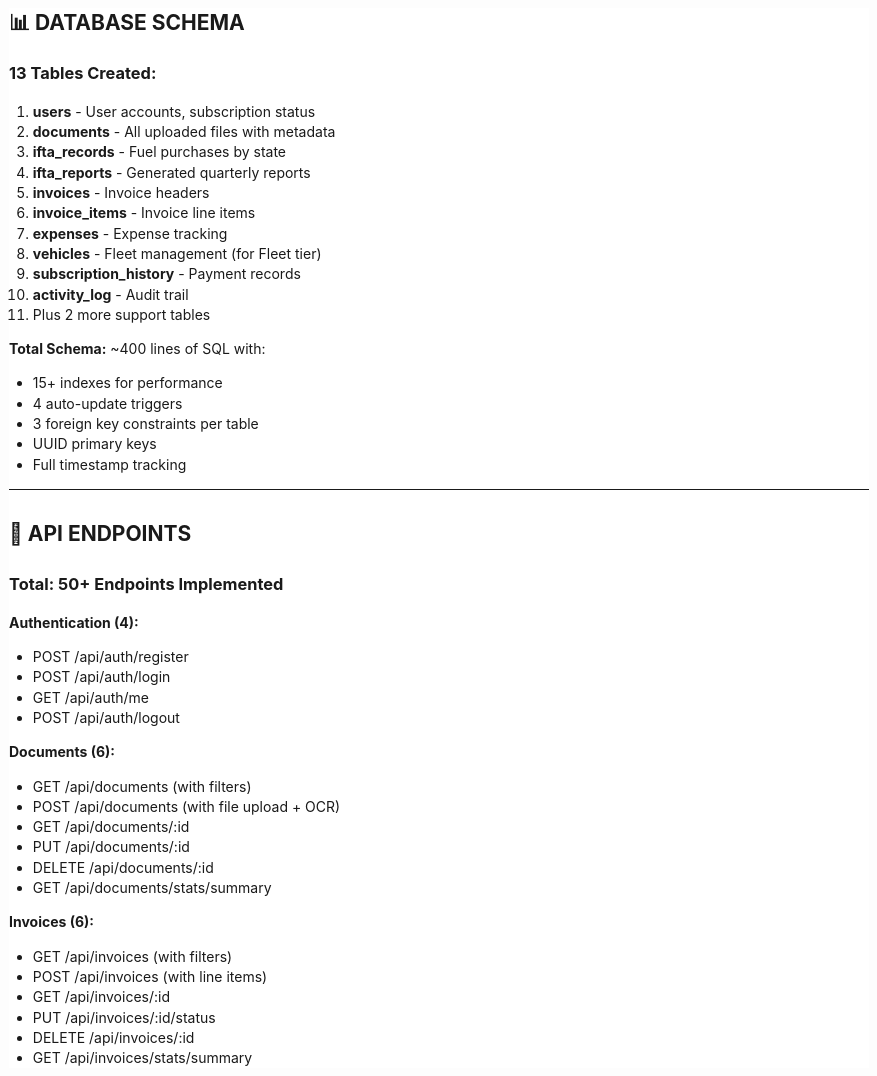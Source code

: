 
## 📊 DATABASE SCHEMA

### 13 Tables Created:

1. **users** - User accounts, subscription status
2. **documents** - All uploaded files with metadata
3. **ifta_records** - Fuel purchases by state
4. **ifta_reports** - Generated quarterly reports
5. **invoices** - Invoice headers
6. **invoice_items** - Invoice line items
7. **expenses** - Expense tracking
8. **vehicles** - Fleet management (for Fleet tier)
9. **subscription_history** - Payment records
10. **activity_log** - Audit trail
11. Plus 2 more support tables

**Total Schema:** ~400 lines of SQL with:
- 15+ indexes for performance
- 4 auto-update triggers
- 3 foreign key constraints per table
- UUID primary keys
- Full timestamp tracking

---

## 🔌 API ENDPOINTS

### Total: 50+ Endpoints Implemented

**Authentication (4):**
- POST /api/auth/register
- POST /api/auth/login
- GET /api/auth/me
- POST /api/auth/logout

**Documents (6):**
- GET /api/documents (with filters)
- POST /api/documents (with file upload + OCR)
- GET /api/documents/:id
- PUT /api/documents/:id
- DELETE /api/documents/:id
- GET /api/documents/stats/summary

**Invoices (6):**
- GET /api/invoices (with filters)
- POST /api/invoices (with line items)
- GET /api/invoices/:id
- PUT /api/invoices/:id/status
- DELETE /api/invoices/:id
- GET /api/invoices/stats/summary
